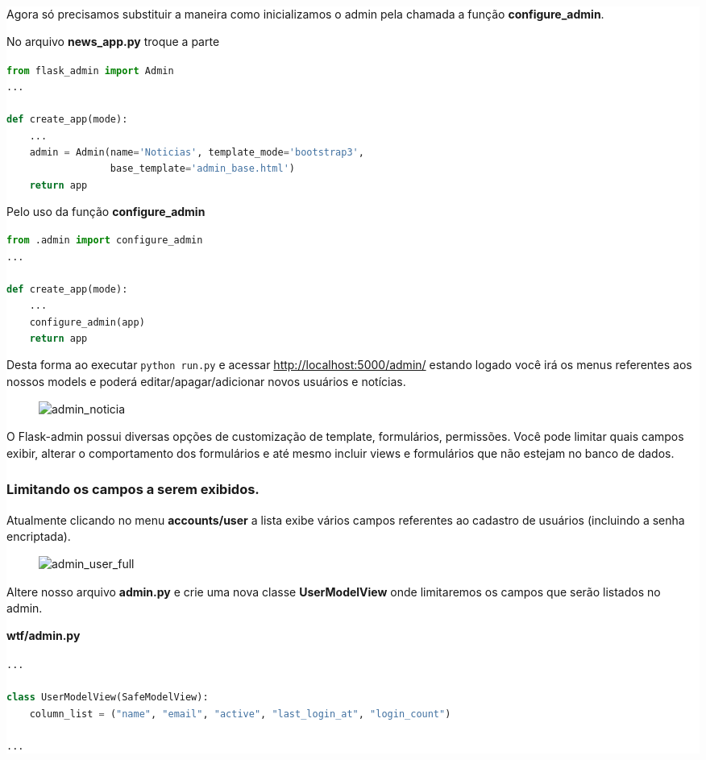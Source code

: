 Agora só precisamos substituir a maneira como inicializamos o admin pela chamada a função **configure_admin**.

No arquivo **news_app.py** troque a parte

```python
from flask_admin import Admin
...

def create_app(mode):
    ...
    admin = Admin(name='Noticias', template_mode='bootstrap3',
                  base_template='admin_base.html')
    return app
```

Pelo uso da função **configure_admin**

```python
from .admin import configure_admin
...

def create_app(mode):
    ...
    configure_admin(app)
    return app
```

Desta forma ao executar ``python run.py`` e acessar [http://localhost:5000/admin/](http://localhost:5000/admin/) estando logado você irá os menus referentes aos nossos models e poderá editar/apagar/adicionar novos usuários e notícias.

<figure>
<img src="/images/rochacbruno/admin_noticia.png" alt="admin_noticia" >
</figure>

O Flask-admin possui diversas opções de customização de template, formulários, permissões. Você pode limitar quais campos exibir, alterar o comportamento dos formulários e até mesmo incluir views e formulários que não estejam no banco de dados.

### Limitando os campos a serem exibidos.

Atualmente clicando no menu **accounts/user** a lista exibe vários campos referentes ao cadastro de usuários (incluindo a senha encriptada).

<figure>
<img src="/images/rochacbruno/admin_user_full.png" alt="admin_user_full" >
</figure>

Altere nosso arquivo **admin.py** e crie uma nova classe **UserModelView** onde limitaremos os campos que serão listados no admin.

**wtf/admin.py**

```python
...

class UserModelView(SafeModelView):
    column_list = ("name", "email", "active", "last_login_at", "login_count")

...
```
